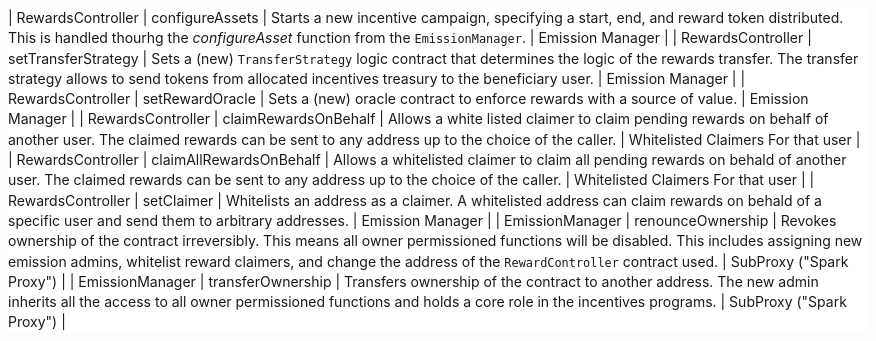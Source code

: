 | RewardsController                                                       | configureAssets                       | Starts a new incentive campaign, specifying a start, end, and reward token distributed. This is handled thourhg the _configureAsset_ function from the `EmissionManager`.                                                                                                                                                                                                                                                                                                                        | Emission Manager                                                                |
| RewardsController                                                       | setTransferStrategy                   | Sets a (new) `TransferStrategy` logic contract that determines the logic of the rewards transfer. The transfer strategy allows to send tokens from allocated incentives treasury to the beneficiary user.                                                                                                                                                                                                                                                                                        | Emission Manager                                                                |
| RewardsController                                                       | setRewardOracle                       | Sets a (new) oracle contract to enforce rewards with a source of value.                                                                                                                                                                                                                                                                                                                                                                                                                          | Emission Manager                                                                |
| RewardsController                                                       | claimRewardsOnBehalf                  | Allows a white listed claimer to claim pending rewards on behalf of another user. The claimed rewards can be sent to any address up to the choice of the caller.                                                                                                                                                                                                                                                                                                                                 | Whitelisted Claimers For that user                                              |
| RewardsController                                                       | claimAllRewardsOnBehalf               | Allows a whitelisted claimer to claim all pending rewards on behald of another user. The claimed rewards can be sent to any address up to the choice of the caller.                                                                                                                                                                                                                                                                                                                              | Whitelisted Claimers For that user                                              |
| RewardsController                                                       | setClaimer                            | Whitelists an address as a claimer. A whitelisted address can claim rewards on behald of a specific user and send them to arbitrary addresses.                                                                                                                                                                                                                                                                                                                                                   | Emission Manager                                                                |
| EmissionManager                                                         | renounceOwnership                     | Revokes ownership of the contract irreversibly. This means all owner permissioned functions will be disabled. This includes assigning new emission admins, whitelist reward claimers, and change the address of the `RewardController` contract used.                                                                                                                                                                                                                                            | SubProxy ("Spark Proxy")                                                        |
| EmissionManager                                                         | transferOwnership                     | Transfers ownership of the contract to another address. The new admin inherits all the access to all owner permissioned functions and holds a core role in the incentives programs.                                                                                                                                                                                                                                                                                                              | SubProxy ("Spark Proxy")                                                        |